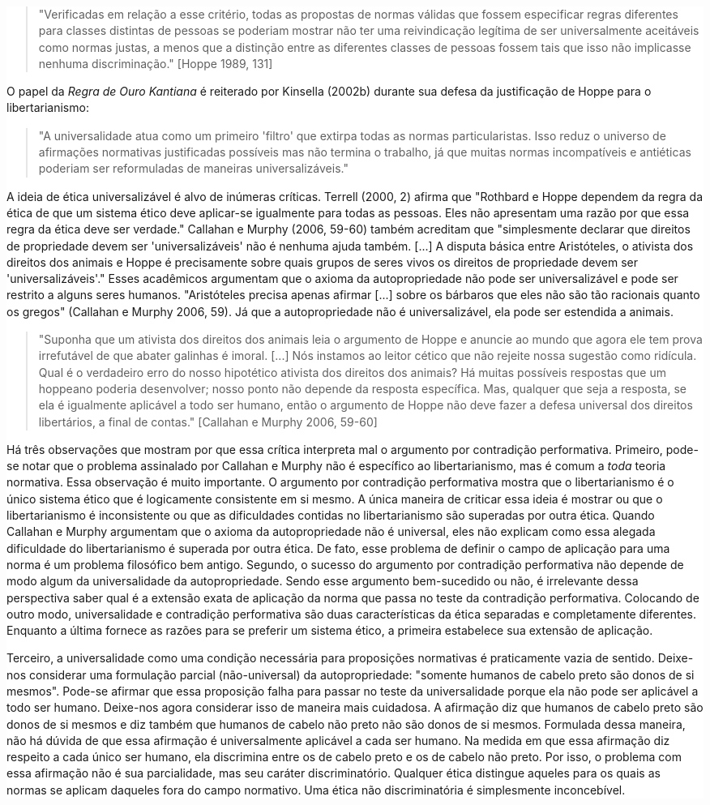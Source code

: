 > "Verificadas em relação a esse critério, todas as propostas de normas válidas que fossem especificar regras diferentes para classes distintas de pessoas se poderiam mostrar não ter uma reivindicação legítima de ser universalmente aceitáveis como normas justas, a menos que a distinção entre as diferentes classes de pessoas fossem tais que isso não implicasse nenhuma discriminação." [Hoppe 1989, 131]

O papel da _Regra de Ouro Kantiana_ é reiterado por Kinsella (2002b) durante sua defesa da justificação de Hoppe para o libertarianismo:

> "A universalidade atua como um primeiro 'filtro' que extirpa todas as normas particularistas. Isso reduz o universo de afirmações normativas justificadas possíveis mas não termina o trabalho, já que muitas normas incompatíveis e antiéticas poderiam ser reformuladas de maneiras universalizáveis."

A ideia de ética universalizável é alvo de inúmeras críticas. Terrell (2000, 2) afirma que "Rothbard e Hoppe dependem da regra da ética de que um sistema ético deve aplicar-se igualmente para todas as pessoas. Eles não apresentam uma razão por que essa regra da ética deve ser verdade." Callahan e Murphy (2006, 59-60) também acreditam que "simplesmente declarar que direitos de propriedade devem ser 'universalizáveis' não é nenhuma ajuda também. [...] A disputa básica entre Aristóteles, o ativista dos direitos dos animais e Hoppe é precisamente sobre quais grupos de seres vivos os direitos de propriedade devem ser 'universalizáveis'." Esses acadêmicos argumentam que o axioma da autopropriedade não pode ser universalizável e pode ser restrito a alguns seres humanos. "Aristóteles precisa apenas afirmar [...] sobre os bárbaros que eles não são tão racionais quanto os gregos" (Callahan e Murphy 2006, 59). Já que a autopropriedade não é universalizável, ela pode ser estendida a animais.

> "Suponha que um ativista dos direitos dos animais leia o argumento de Hoppe e anuncie ao mundo que agora ele tem prova irrefutável de que abater galinhas é imoral. [...] Nós instamos ao leitor cético que não rejeite nossa sugestão como ridícula. Qual é o verdadeiro erro do nosso hipotético ativista dos direitos dos animais? Há muitas possíveis respostas que um hoppeano poderia desenvolver; nosso ponto não depende da resposta específica. Mas, qualquer que seja a resposta, se ela é igualmente aplicável a todo ser humano, então o argumento de Hoppe não deve fazer a defesa universal dos direitos libertários, a final de contas." [Callahan e Murphy 2006, 59-60]

Há três observações que mostram por que essa crítica interpreta mal o argumento por contradição performativa. Primeiro, pode-se notar que o problema assinalado por Callahan e Murphy não é específico ao libertarianismo, mas é comum a _toda_ teoria normativa. Essa observação é muito importante. O argumento por contradição performativa mostra que o libertarianismo é o único sistema ético que é logicamente consistente em si mesmo. A única maneira de criticar essa ideia é mostrar ou que o libertarianismo é inconsistente ou que as dificuldades contidas no libertarianismo são superadas por outra ética. Quando Callahan e Murphy argumentam que o axioma da autopropriedade não é universal, eles não explicam como essa alegada dificuldade do libertarianismo é superada por outra ética. De fato, esse problema de definir o campo de aplicação para uma norma é um problema filosófico bem antigo. Segundo, o sucesso do argumento por contradição performativa não depende de modo algum da universalidade da autopropriedade. Sendo esse argumento bem-sucedido ou não, é irrelevante dessa perspectiva saber qual é a extensão exata de aplicação da norma que passa no teste da contradição performativa. Colocando de outro modo, universalidade e contradição performativa são duas características da ética separadas e completamente diferentes. Enquanto a última fornece as razões para se preferir um sistema ético, a primeira estabelece sua extensão de aplicação.

Terceiro, a universalidade como uma condição necessária para proposições normativas é praticamente vazia de sentido. Deixe-nos considerar uma formulação parcial (não-universal) da autopropriedade: "somente humanos de cabelo preto são donos de si mesmos". Pode-se afirmar que essa proposição falha para passar no teste da universalidade porque ela não pode ser aplicável a todo ser humano. Deixe-nos agora considerar isso de maneira mais cuidadosa. A afirmação diz que humanos de cabelo preto são donos de si mesmos e diz também que humanos de cabelo não preto não são donos de si mesmos. Formulada dessa maneira, não há dúvida de que essa afirmação é universalmente aplicável a cada ser humano. Na medida em que essa afirmação diz respeito a cada único ser humano, ela discrimina entre os de cabelo preto e os de cabelo não preto. Por isso, o problema com essa afirmação não é sua parcialidade, mas seu caráter discriminatório. Qualquer ética distingue aqueles para os quais as normas se aplicam daqueles fora do campo normativo. Uma ética não discriminatória é simplesmente inconcebível.
